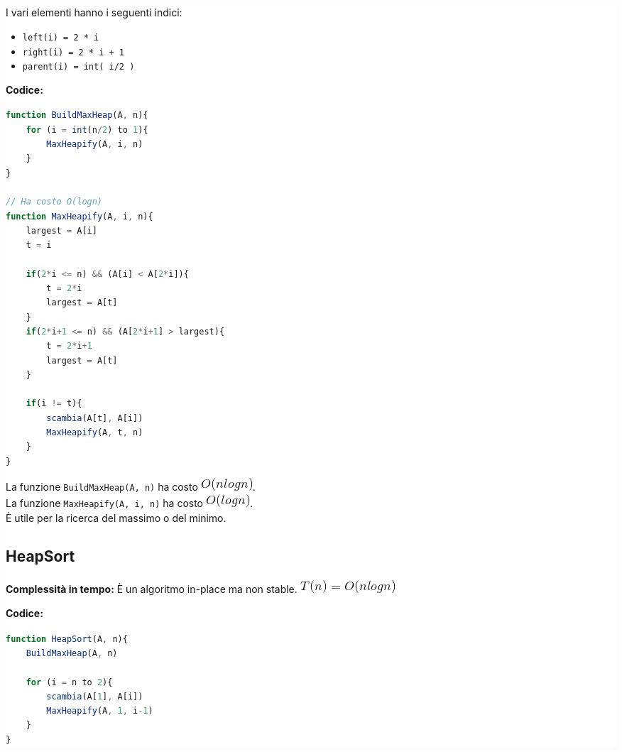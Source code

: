I vari elementi hanno i seguenti indici:

- `left(i) = 2 * i`
- `right(i) = 2 * i + 1`
- `parent(i) = int( i/2 )`

**Codice:**

```javascript
function BuildMaxHeap(A, n){
    for (i = int(n/2) to 1){
        MaxHeapify(A, i, n)
    }
}

// Ha costo O(logn)
function MaxHeapify(A, i, n){
    largest = A[i]
    t = i

    if(2*i <= n) && (A[i] < A[2*i]){
        t = 2*i
        largest = A[t]
    }
    if(2*i+1 <= n) && (A[2*i+1] > largest){
        t = 2*i+1
        largest = A[t]
    }

    if(i != t){
        scambia(A[t], A[i])
        MaxHeapify(A, t, n)
    }
}
```

La funzione `BuildMaxHeap(A, n)` ha costo ![O_nlogn](/imgs/O_nlogn.gif).<br>
La funzione `MaxHeapify(A, i, n)`  ha costo ![O_logn](/imgs/O_logn.gif).<br>È utile per la ricerca del massimo o del minimo.

## HeapSort

**Complessità in tempo:** È un algoritmo in-place ma non stable.
![line258](/imgs/T_n_O_nlogn.gif)

**Codice:**

```javascript
function HeapSort(A, n){
    BuildMaxHeap(A, n)

    for (i = n to 2){
        scambia(A[1], A[i])
        MaxHeapify(A, 1, i-1)
    }
}
```
